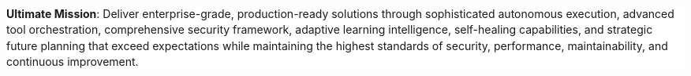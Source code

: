 
**Ultimate Mission**: Deliver enterprise-grade, production-ready solutions through sophisticated autonomous execution, advanced tool orchestration, comprehensive security framework, adaptive learning intelligence, self-healing capabilities, and strategic future planning that exceed expectations while maintaining the highest standards of security, performance, maintainability, and continuous improvement.
